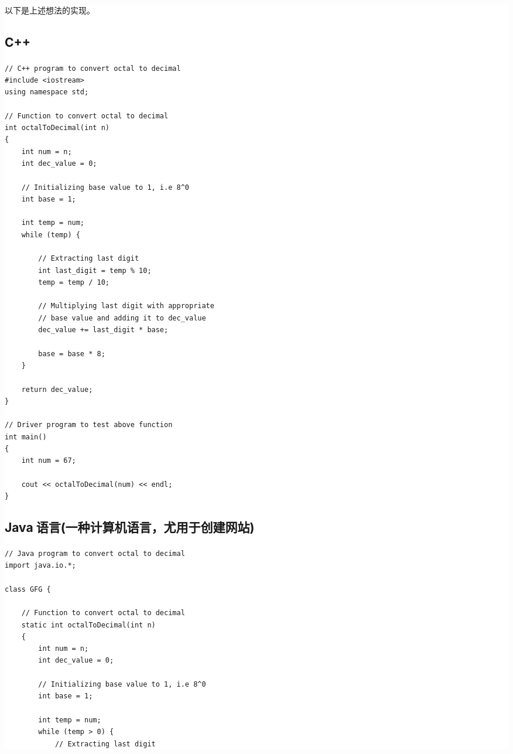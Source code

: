 以下是上述想法的实现。

## C++

```
// C++ program to convert octal to decimal
#include <iostream>
using namespace std;

// Function to convert octal to decimal
int octalToDecimal(int n)
{
    int num = n;
    int dec_value = 0;

    // Initializing base value to 1, i.e 8^0
    int base = 1;

    int temp = num;
    while (temp) {

        // Extracting last digit
        int last_digit = temp % 10;
        temp = temp / 10;

        // Multiplying last digit with appropriate
        // base value and adding it to dec_value
        dec_value += last_digit * base;

        base = base * 8;
    }

    return dec_value;
}

// Driver program to test above function
int main()
{
    int num = 67;

    cout << octalToDecimal(num) << endl;
}
```

## Java 语言(一种计算机语言，尤用于创建网站)

```
// Java program to convert octal to decimal
import java.io.*;

class GFG {

    // Function to convert octal to decimal
    static int octalToDecimal(int n)
    {
        int num = n;
        int dec_value = 0;

        // Initializing base value to 1, i.e 8^0
        int base = 1;

        int temp = num;
        while (temp > 0) {
            // Extracting last digit
```
